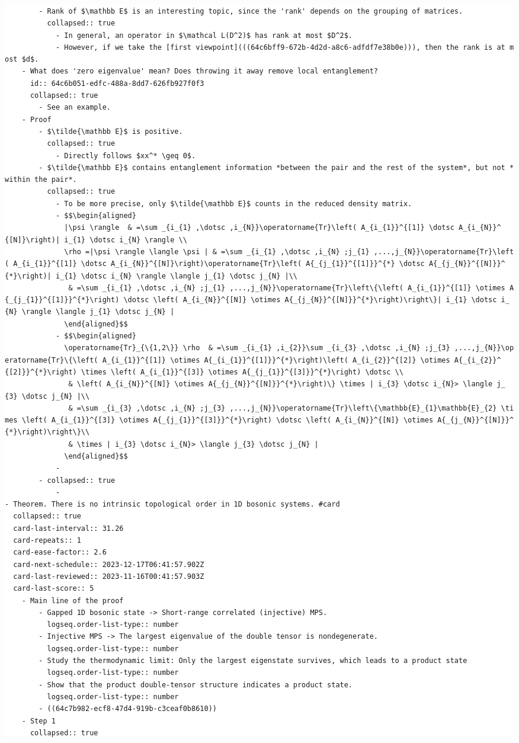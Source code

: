 			- Rank of $\mathbb E$ is an interesting topic, since the 'rank' depends on the grouping of matrices.
			  collapsed:: true
				- In general, an operator in $\mathcal L(D^2)$ has rank at most $D^2$.
				- However, if we take the [first viewpoint](((64c6bff9-672b-4d2d-a8c6-adfdf7e38b0e))), then the rank is at most $d$.
		- What does 'zero eigenvalue' mean? Does throwing it away remove local entanglement?
		  id:: 64c6b051-edfc-488a-8dd7-626fb927f0f3
		  collapsed:: true
			- See an example.
		- Proof
			- $\tilde{\mathbb E}$ is positive.
			  collapsed:: true
				- Directly follows $xx^* \geq 0$.
			- $\tilde{\mathbb E}$ contains entanglement information *between the pair and the rest of the system*, but not *within the pair*.
			  collapsed:: true
				- To be more precise, only $\tilde{\mathbb E}$ counts in the reduced density matrix.
				- $$\begin{aligned}
				  |\psi \rangle  & =\sum _{i_{1} ,\dotsc ,i_{N}}\operatorname{Tr}\left( A_{i_{1}}^{[1]} \dotsc A_{i_{N}}^{[N]}\right)| i_{1} \dotsc i_{N} \rangle \\
				  \rho =|\psi \rangle \langle \psi | & =\sum _{i_{1} ,\dotsc ,i_{N} ;j_{1} ,...,j_{N}}\operatorname{Tr}\left( A_{i_{1}}^{[1]} \dotsc A_{i_{N}}^{[N]}\right)\operatorname{Tr}\left( A{_{j_{1}}^{[1]}}^{*} \dotsc A{_{j_{N}}^{[N]}}^{*}\right)| i_{1} \dotsc i_{N} \rangle \langle j_{1} \dotsc j_{N} |\\
				   & =\sum _{i_{1} ,\dotsc ,i_{N} ;j_{1} ,...,j_{N}}\operatorname{Tr}\left\{\left( A_{i_{1}}^{[1]} \otimes A{_{j_{1}}^{[1]}}^{*}\right) \dotsc \left( A_{i_{N}}^{[N]} \otimes A{_{j_{N}}^{[N]}}^{*}\right)\right\}| i_{1} \dotsc i_{N} \rangle \langle j_{1} \dotsc j_{N} |
				  \end{aligned}$$
				- $$\begin{aligned}
				  \operatorname{Tr}_{\{1,2\}} \rho  & =\sum _{i_{1} ,i_{2}}\sum _{i_{3} ,\dotsc ,i_{N} ;j_{3} ,...,j_{N}}\operatorname{Tr}\{\left( A_{i_{1}}^{[1]} \otimes A{_{i_{1}}^{[1]}}^{*}\right)\left( A_{i_{2}}^{[2]} \otimes A{_{i_{2}}^{[2]}}^{*}\right) \times \left( A_{i_{1}}^{[3]} \otimes A{_{j_{1}}^{[3]}}^{*}\right) \dotsc \\
				   & \left( A_{i_{N}}^{[N]} \otimes A{_{j_{N}}^{[N]}}^{*}\right)\} \times | i_{3} \dotsc i_{N}> \langle j_{3} \dotsc j_{N} |\\
				   & =\sum _{i_{3} ,\dotsc ,i_{N} ;j_{3} ,...,j_{N}}\operatorname{Tr}\left\{\mathbb{E}_{1}\mathbb{E}_{2} \times \left( A_{i_{1}}^{[3]} \otimes A{_{j_{1}}^{[3]}}^{*}\right) \dotsc \left( A_{i_{N}}^{[N]} \otimes A{_{j_{N}}^{[N]}}^{*}\right)\right\}\\
				   & \times | i_{3} \dotsc i_{N}> \langle j_{3} \dotsc j_{N} |
				  \end{aligned}$$
				-
			- collapsed:: true
				-
	- Theorem. There is no intrinsic topological order in 1D bosonic systems. #card
	  collapsed:: true
	  card-last-interval:: 31.26
	  card-repeats:: 1
	  card-ease-factor:: 2.6
	  card-next-schedule:: 2023-12-17T06:41:57.902Z
	  card-last-reviewed:: 2023-11-16T00:41:57.903Z
	  card-last-score:: 5
		- Main line of the proof
			- Gapped 1D bosonic state -> Short-range correlated (injective) MPS.
			  logseq.order-list-type:: number
			- Injective MPS -> The largest eigenvalue of the double tensor is nondegenerate.
			  logseq.order-list-type:: number
			- Study the thermodynamic limit: Only the largest eigenstate survives, which leads to a product state
			  logseq.order-list-type:: number
			- Show that the product double-tensor structure indicates a product state.
			  logseq.order-list-type:: number
			- ((64c7b982-ecf8-47d4-919b-c3ceaf0b8610))
		- Step 1
		  collapsed:: true